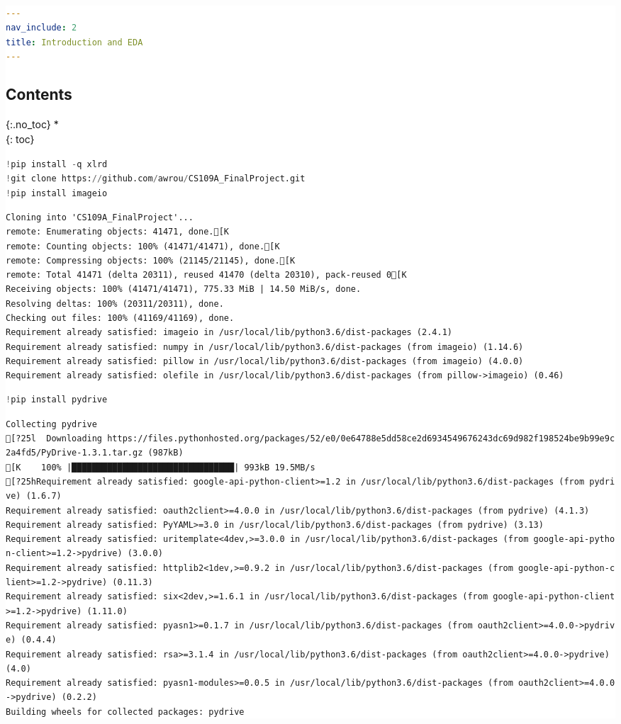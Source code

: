 ```yaml
---
nav_include: 2
title: Introduction and EDA
---
```


## Contents
{:.no_toc}
*  
{: toc}



```python
!pip install -q xlrd
!git clone https://github.com/awrou/CS109A_FinalProject.git
!pip install imageio
```


    Cloning into 'CS109A_FinalProject'...
    remote: Enumerating objects: 41471, done.[K
    remote: Counting objects: 100% (41471/41471), done.[K
    remote: Compressing objects: 100% (21145/21145), done.[K
    remote: Total 41471 (delta 20311), reused 41470 (delta 20310), pack-reused 0[K
    Receiving objects: 100% (41471/41471), 775.33 MiB | 14.50 MiB/s, done.
    Resolving deltas: 100% (20311/20311), done.
    Checking out files: 100% (41169/41169), done.
    Requirement already satisfied: imageio in /usr/local/lib/python3.6/dist-packages (2.4.1)
    Requirement already satisfied: numpy in /usr/local/lib/python3.6/dist-packages (from imageio) (1.14.6)
    Requirement already satisfied: pillow in /usr/local/lib/python3.6/dist-packages (from imageio) (4.0.0)
    Requirement already satisfied: olefile in /usr/local/lib/python3.6/dist-packages (from pillow->imageio) (0.46)
    



```python
!pip install pydrive
```


    Collecting pydrive
    [?25l  Downloading https://files.pythonhosted.org/packages/52/e0/0e64788e5dd58ce2d6934549676243dc69d982f198524be9b99e9c2a4fd5/PyDrive-1.3.1.tar.gz (987kB)
    [K    100% |████████████████████████████████| 993kB 19.5MB/s 
    [?25hRequirement already satisfied: google-api-python-client>=1.2 in /usr/local/lib/python3.6/dist-packages (from pydrive) (1.6.7)
    Requirement already satisfied: oauth2client>=4.0.0 in /usr/local/lib/python3.6/dist-packages (from pydrive) (4.1.3)
    Requirement already satisfied: PyYAML>=3.0 in /usr/local/lib/python3.6/dist-packages (from pydrive) (3.13)
    Requirement already satisfied: uritemplate<4dev,>=3.0.0 in /usr/local/lib/python3.6/dist-packages (from google-api-python-client>=1.2->pydrive) (3.0.0)
    Requirement already satisfied: httplib2<1dev,>=0.9.2 in /usr/local/lib/python3.6/dist-packages (from google-api-python-client>=1.2->pydrive) (0.11.3)
    Requirement already satisfied: six<2dev,>=1.6.1 in /usr/local/lib/python3.6/dist-packages (from google-api-python-client>=1.2->pydrive) (1.11.0)
    Requirement already satisfied: pyasn1>=0.1.7 in /usr/local/lib/python3.6/dist-packages (from oauth2client>=4.0.0->pydrive) (0.4.4)
    Requirement already satisfied: rsa>=3.1.4 in /usr/local/lib/python3.6/dist-packages (from oauth2client>=4.0.0->pydrive) (4.0)
    Requirement already satisfied: pyasn1-modules>=0.0.5 in /usr/local/lib/python3.6/dist-packages (from oauth2client>=4.0.0->pydrive) (0.2.2)
    Building wheels for collected packages: pydrive